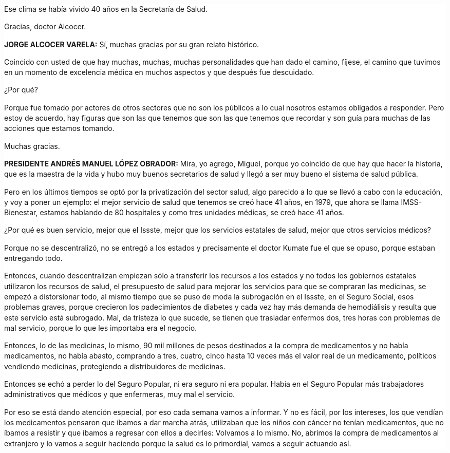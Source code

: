 Ese clima se había vivido 40 años en la Secretaría de Salud.

Gracias, doctor Alcocer.

**JORGE ALCOCER VARELA:** Sí, muchas gracias por su gran relato histórico.

Coincido con usted de que hay muchas, muchas, muchas personalidades que han
dado el camino, fíjese, el camino que tuvimos en un momento de excelencia
médica en muchos aspectos y que después fue descuidado.

¿Por qué?

Porque fue tomado por actores de otros sectores que no son los públicos a lo
cual nosotros estamos obligados a responder. Pero estoy de acuerdo, hay
figuras que son las que tenemos que son las que tenemos que recordar y son
guía para muchas de las acciones que estamos tomando.

Muchas gracias.

**PRESIDENTE ANDRÉS MANUEL LÓPEZ OBRADOR:** Mira, yo agrego, Miguel, porque yo
coincido de que hay que hacer la historia, que es la maestra de la vida y hubo
muy buenos secretarios de salud y llegó a ser muy bueno el sistema de salud
pública.

Pero en los últimos tiempos se optó por la privatización del sector salud,
algo parecido a lo que se llevó a cabo con la educación, y voy a poner un
ejemplo: el mejor servicio de salud que tenemos se creó hace 41 años, en 1979,
que ahora se llama IMSS-Bienestar, estamos hablando de 80 hospitales y como
tres unidades médicas, se creó hace 41 años.

¿Por qué es buen servicio, mejor que el Issste, mejor que los servicios
estatales de salud, mejor que otros servicios médicos?

Porque no se descentralizó, no se entregó a los estados y precisamente el
doctor Kumate fue el que se opuso, porque estaban entregando todo.

Entonces, cuando descentralizan empiezan sólo a transferir los recursos a los
estados y no todos los gobiernos estatales utilizaron los recursos de salud,
el presupuesto de salud para mejorar los servicios para que se compraran las
medicinas, se empezó a distorsionar todo, al mismo tiempo que se puso de moda
la subrogación en el Issste, en el Seguro Social, esos problemas graves,
porque crecieron los padecimientos de diabetes y cada vez hay más demanda de
hemodiálisis y resulta que este servicio está subrogado. Mal, da tristeza lo
que sucede, se tienen que trasladar enfermos dos, tres horas con problemas de
mal servicio, porque lo que les importaba era el negocio.

Entonces, lo de las medicinas, lo mismo, 90 mil millones de pesos destinados a
la compra de medicamentos y no había medicamentos, no había abasto, comprando
a tres, cuatro, cinco hasta 10 veces más el valor real de un medicamento,
políticos vendiendo medicinas, protegiendo a distribuidores de medicinas.

Entonces se echó a perder lo del Seguro Popular, ni era seguro ni era popular.
Había en el Seguro Popular más trabajadores administrativos que médicos y que
enfermeras, muy mal el servicio.

Por eso se está dando atención especial, por eso cada semana vamos a informar.
Y no es fácil, por los intereses, los que vendían los medicamentos pensaron
que íbamos a dar marcha atrás, utilizaban que los niños con cáncer no tenían
medicamentos, que no íbamos a resistir y que íbamos a regresar con ellos a
decirles: Volvamos a lo mismo. No, abrimos la compra de medicamentos al
extranjero y lo vamos a seguir haciendo porque la salud es lo primordial,
vamos a seguir actuando así.
